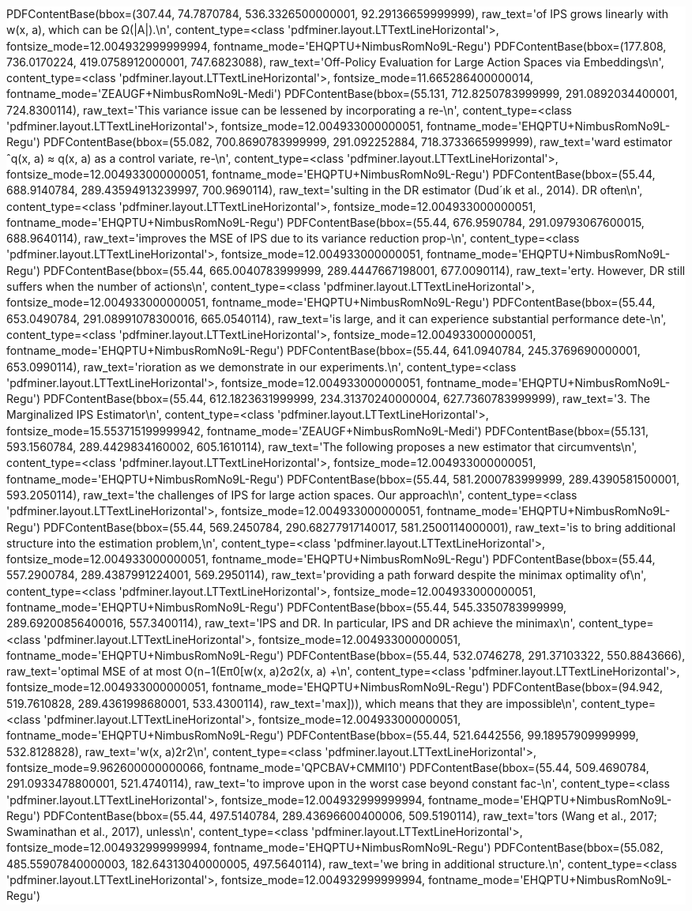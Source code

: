 PDFContentBase(bbox=(307.44, 74.7870784, 536.3326500000001, 92.29136659999999), raw_text='of IPS grows linearly with w(x, a), which can be Ω(|A|).\n', content_type=<class 'pdfminer.layout.LTTextLineHorizontal'>, fontsize_mode=12.004932999999994, fontname_mode='EHQPTU+NimbusRomNo9L-Regu')
PDFContentBase(bbox=(177.808, 736.0170224, 419.0758912000001, 747.6823088), raw_text='Off-Policy Evaluation for Large Action Spaces via Embeddings\n', content_type=<class 'pdfminer.layout.LTTextLineHorizontal'>, fontsize_mode=11.665286400000014, fontname_mode='ZEAUGF+NimbusRomNo9L-Medi')
PDFContentBase(bbox=(55.131, 712.8250783999999, 291.0892034400001, 724.8300114), raw_text='This variance issue can be lessened by incorporating a re-\n', content_type=<class 'pdfminer.layout.LTTextLineHorizontal'>, fontsize_mode=12.004933000000051, fontname_mode='EHQPTU+NimbusRomNo9L-Regu')
PDFContentBase(bbox=(55.082, 700.8690783999999, 291.092252884, 718.3733665999999), raw_text='ward estimator ˆq(x, a) ≈ q(x, a) as a control variate, re-\n', content_type=<class 'pdfminer.layout.LTTextLineHorizontal'>, fontsize_mode=12.004933000000051, fontname_mode='EHQPTU+NimbusRomNo9L-Regu')
PDFContentBase(bbox=(55.44, 688.9140784, 289.43594913239997, 700.9690114), raw_text='sulting in the DR estimator (Dud´ık et al., 2014). DR often\n', content_type=<class 'pdfminer.layout.LTTextLineHorizontal'>, fontsize_mode=12.004933000000051, fontname_mode='EHQPTU+NimbusRomNo9L-Regu')
PDFContentBase(bbox=(55.44, 676.9590784, 291.09793067600015, 688.9640114), raw_text='improves the MSE of IPS due to its variance reduction prop-\n', content_type=<class 'pdfminer.layout.LTTextLineHorizontal'>, fontsize_mode=12.004933000000051, fontname_mode='EHQPTU+NimbusRomNo9L-Regu')
PDFContentBase(bbox=(55.44, 665.0040783999999, 289.4447667198001, 677.0090114), raw_text='erty. However, DR still suffers when the number of actions\n', content_type=<class 'pdfminer.layout.LTTextLineHorizontal'>, fontsize_mode=12.004933000000051, fontname_mode='EHQPTU+NimbusRomNo9L-Regu')
PDFContentBase(bbox=(55.44, 653.0490784, 291.08991078300016, 665.0540114), raw_text='is large, and it can experience substantial performance dete-\n', content_type=<class 'pdfminer.layout.LTTextLineHorizontal'>, fontsize_mode=12.004933000000051, fontname_mode='EHQPTU+NimbusRomNo9L-Regu')
PDFContentBase(bbox=(55.44, 641.0940784, 245.3769690000001, 653.0990114), raw_text='rioration as we demonstrate in our experiments.\n', content_type=<class 'pdfminer.layout.LTTextLineHorizontal'>, fontsize_mode=12.004933000000051, fontname_mode='EHQPTU+NimbusRomNo9L-Regu')
PDFContentBase(bbox=(55.44, 612.1823631999999, 234.31370240000004, 627.7360783999999), raw_text='3. The Marginalized IPS Estimator\n', content_type=<class 'pdfminer.layout.LTTextLineHorizontal'>, fontsize_mode=15.553715199999942, fontname_mode='ZEAUGF+NimbusRomNo9L-Medi')
PDFContentBase(bbox=(55.131, 593.1560784, 289.4429834160002, 605.1610114), raw_text='The following proposes a new estimator that circumvents\n', content_type=<class 'pdfminer.layout.LTTextLineHorizontal'>, fontsize_mode=12.004933000000051, fontname_mode='EHQPTU+NimbusRomNo9L-Regu')
PDFContentBase(bbox=(55.44, 581.2000783999999, 289.4390581500001, 593.2050114), raw_text='the challenges of IPS for large action spaces. Our approach\n', content_type=<class 'pdfminer.layout.LTTextLineHorizontal'>, fontsize_mode=12.004933000000051, fontname_mode='EHQPTU+NimbusRomNo9L-Regu')
PDFContentBase(bbox=(55.44, 569.2450784, 290.68277917140017, 581.2500114000001), raw_text='is to bring additional structure into the estimation problem,\n', content_type=<class 'pdfminer.layout.LTTextLineHorizontal'>, fontsize_mode=12.004933000000051, fontname_mode='EHQPTU+NimbusRomNo9L-Regu')
PDFContentBase(bbox=(55.44, 557.2900784, 289.4387991224001, 569.2950114), raw_text='providing a path forward despite the minimax optimality of\n', content_type=<class 'pdfminer.layout.LTTextLineHorizontal'>, fontsize_mode=12.004933000000051, fontname_mode='EHQPTU+NimbusRomNo9L-Regu')
PDFContentBase(bbox=(55.44, 545.3350783999999, 289.69200856400016, 557.3400114), raw_text='IPS and DR. In particular, IPS and DR achieve the minimax\n', content_type=<class 'pdfminer.layout.LTTextLineHorizontal'>, fontsize_mode=12.004933000000051, fontname_mode='EHQPTU+NimbusRomNo9L-Regu')
PDFContentBase(bbox=(55.44, 532.0746278, 291.37103322, 550.8843666), raw_text='optimal MSE of at most O(n−1(Eπ0[w(x, a)2σ2(x, a) +\n', content_type=<class 'pdfminer.layout.LTTextLineHorizontal'>, fontsize_mode=12.004933000000051, fontname_mode='EHQPTU+NimbusRomNo9L-Regu')
PDFContentBase(bbox=(94.942, 519.7610828, 289.4361998680001, 533.4300114), raw_text='max])), which means that they are impossible\n', content_type=<class 'pdfminer.layout.LTTextLineHorizontal'>, fontsize_mode=12.004933000000051, fontname_mode='EHQPTU+NimbusRomNo9L-Regu')
PDFContentBase(bbox=(55.44, 521.6442556, 99.18957909999999, 532.8128828), raw_text='w(x, a)2r2\n', content_type=<class 'pdfminer.layout.LTTextLineHorizontal'>, fontsize_mode=9.962600000000066, fontname_mode='QPCBAV+CMMI10')
PDFContentBase(bbox=(55.44, 509.4690784, 291.0933478800001, 521.4740114), raw_text='to improve upon in the worst case beyond constant fac-\n', content_type=<class 'pdfminer.layout.LTTextLineHorizontal'>, fontsize_mode=12.004932999999994, fontname_mode='EHQPTU+NimbusRomNo9L-Regu')
PDFContentBase(bbox=(55.44, 497.5140784, 289.43696600400006, 509.5190114), raw_text='tors (Wang et al., 2017; Swaminathan et al., 2017), unless\n', content_type=<class 'pdfminer.layout.LTTextLineHorizontal'>, fontsize_mode=12.004932999999994, fontname_mode='EHQPTU+NimbusRomNo9L-Regu')
PDFContentBase(bbox=(55.082, 485.55907840000003, 182.64313040000005, 497.5640114), raw_text='we bring in additional structure.\n', content_type=<class 'pdfminer.layout.LTTextLineHorizontal'>, fontsize_mode=12.004932999999994, fontname_mode='EHQPTU+NimbusRomNo9L-Regu')
